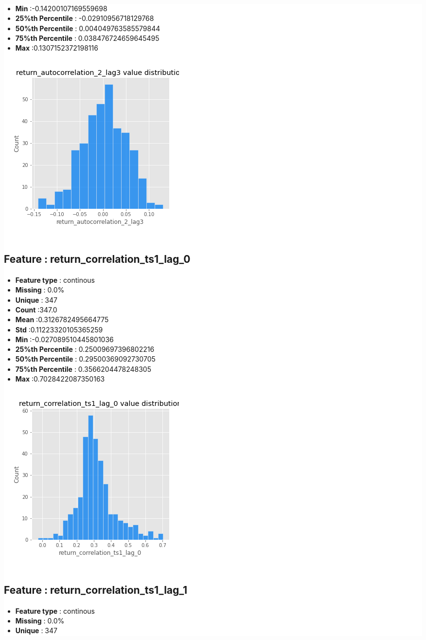 - **Min** :-0.14200107169559698
- **25%th Percentile** : -0.02910956718129768
- **50%th Percentile** : 0.004049763585579844
- **75%th Percentile** : 0.038476724659645495
- **Max** :0.1307152372198116

![](return_autocorrelation_2_lag3.png)
## Feature : return_correlation_ts1_lag_0
- **Feature type** : continous
- **Missing** : 0.0%
- **Unique** : 347
- **Count** :347.0
- **Mean** :0.3126782495664775
- **Std** :0.11223320105365259
- **Min** :-0.027089510445801036
- **25%th Percentile** : 0.25009697396802216
- **50%th Percentile** : 0.29500369092730705
- **75%th Percentile** : 0.3566204478248305
- **Max** :0.7028422087350163

![](return_correlation_ts1_lag_0.png)
## Feature : return_correlation_ts1_lag_1
- **Feature type** : continous
- **Missing** : 0.0%
- **Unique** : 347